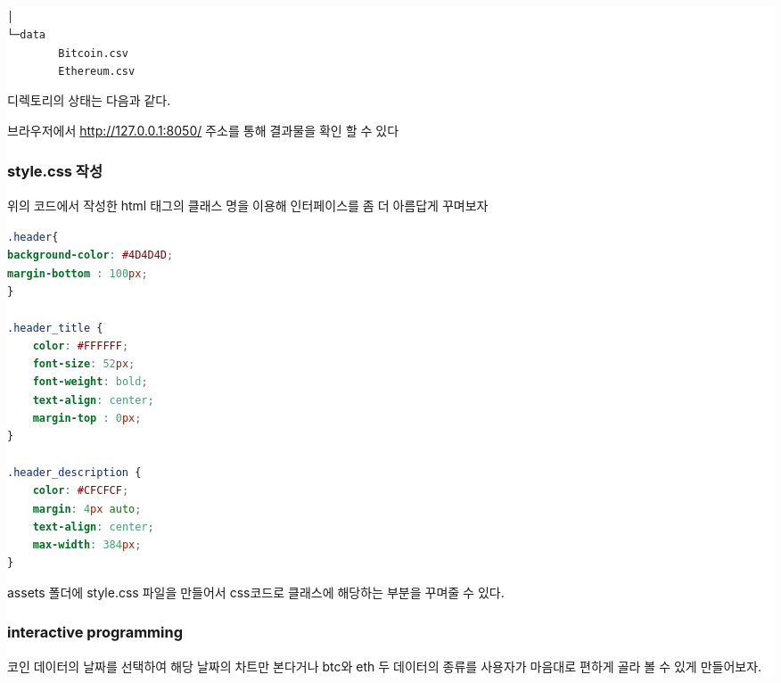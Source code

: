 ```shell
│
└─data
        Bitcoin.csv
        Ethereum.csv

```



디렉토리의 상태는 다음과 같다.



브라우저에서 http://127.0.0.1:8050/ 주소를 통해 결과물을 확인 할 수 있다



### style.css 작성



위의 코드에서 작성한 html 태그의 클래스 명을 이용해 인터페이스를 좀 더 아름답게 꾸며보자



```css
.header{
background-color: #4D4D4D;
margin-bottom : 100px;
}

.header_title {
    color: #FFFFFF;
    font-size: 52px;
    font-weight: bold;
    text-align: center;
    margin-top : 0px;
}

.header_description {
    color: #CFCFCF;
    margin: 4px auto;
    text-align: center;
    max-width: 384px;
}

```



assets 폴더에 style.css 파일을 만들어서 css코드로 클래스에 해당하는 부분을 꾸며줄 수 있다.



### interactive programming



코인 데이터의 날짜를 선택하여 해당 날짜의 차트만 본다거나 btc와 eth 두 데이터의 종류를 사용자가 마음대로 편하게 골라 볼 수 있게 만들어보자.

